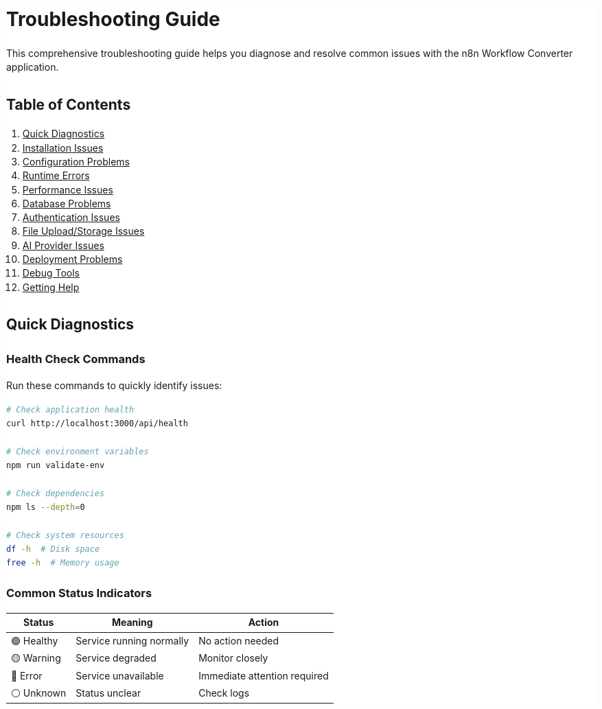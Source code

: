# Troubleshooting Guide

This comprehensive troubleshooting guide helps you diagnose and resolve common issues with the n8n Workflow Converter application.

## Table of Contents

1. [Quick Diagnostics](#quick-diagnostics)
2. [Installation Issues](#installation-issues)
3. [Configuration Problems](#configuration-problems)
4. [Runtime Errors](#runtime-errors)
5. [Performance Issues](#performance-issues)
6. [Database Problems](#database-problems)
7. [Authentication Issues](#authentication-issues)
8. [File Upload/Storage Issues](#file-uploadstorage-issues)
9. [AI Provider Issues](#ai-provider-issues)
10. [Deployment Problems](#deployment-problems)
11. [Debug Tools](#debug-tools)
12. [Getting Help](#getting-help)

## Quick Diagnostics

### Health Check Commands

Run these commands to quickly identify issues:

```bash
# Check application health
curl http://localhost:3000/api/health

# Check environment variables
npm run validate-env

# Check dependencies
npm ls --depth=0

# Check system resources
df -h  # Disk space
free -h  # Memory usage
```

### Common Status Indicators

| Status | Meaning | Action |
|--------|---------|--------|
| 🟢 Healthy | Service running normally | No action needed |
| 🟡 Warning | Service degraded | Monitor closely |
| 🔴 Error | Service unavailable | Immediate attention required |
| ⚪ Unknown | Status unclear | Check logs |
